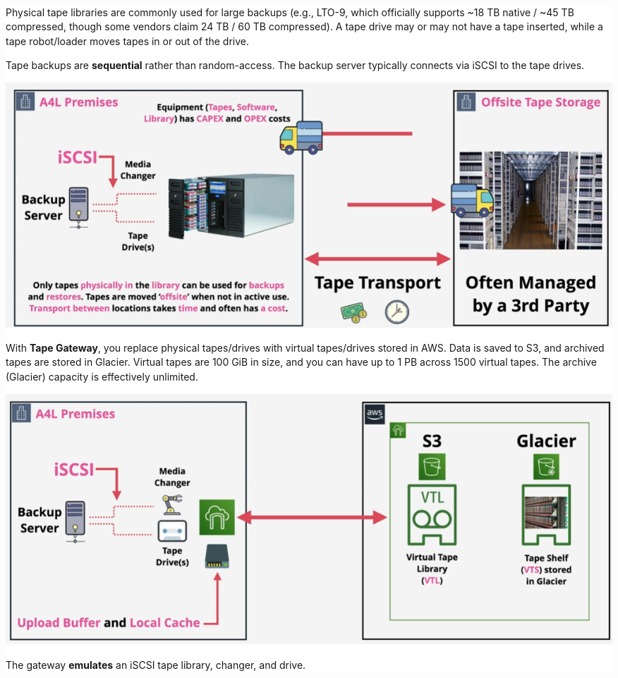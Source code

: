 Physical tape libraries are commonly used for large backups (e.g., LTO-9, which officially supports ~18 TB native / ~45 TB compressed, though some vendors claim 24 TB / 60 TB compressed). A tape drive may or may not have a tape inserted, while a tape robot/loader moves tapes in or out of the drive.

Tape backups are **sequential** rather than random-access. The backup server typically connects via iSCSI to the tape drives.

![alt text](images/classic-tape-backups.png)

With **Tape Gateway**, you replace physical tapes/drives with virtual tapes/drives stored in AWS. Data is saved to S3, and archived tapes are stored in Glacier. Virtual tapes are 100 GiB in size, and you can have up to 1 PB across 1500 virtual tapes. The archive (Glacier) capacity is effectively unlimited.

![alt text](images/aws-tape-backups.png)

The gateway **emulates** an iSCSI tape library, changer, and drive.
